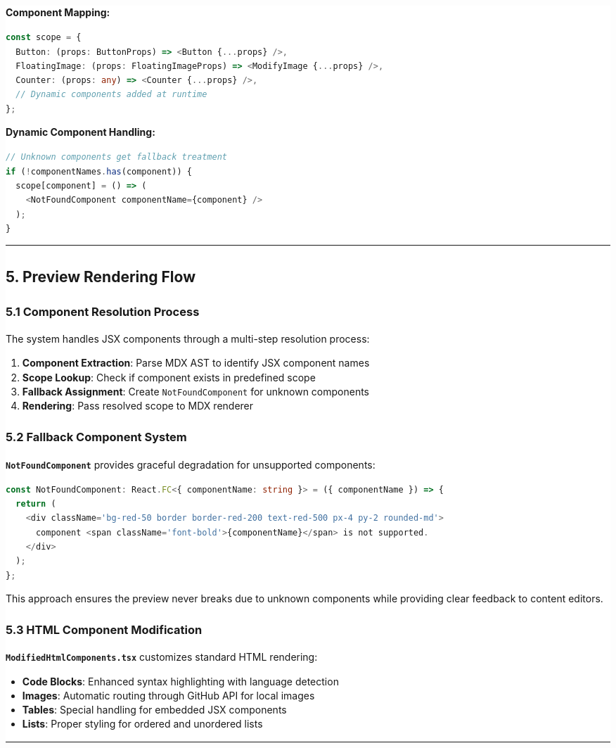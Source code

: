 **Component Mapping:**
```typescript
const scope = {
  Button: (props: ButtonProps) => <Button {...props} />,
  FloatingImage: (props: FloatingImageProps) => <ModifyImage {...props} />,
  Counter: (props: any) => <Counter {...props} />,
  // Dynamic components added at runtime
};
```

**Dynamic Component Handling:**
```typescript
// Unknown components get fallback treatment
if (!componentNames.has(component)) {
  scope[component] = () => (
    <NotFoundComponent componentName={component} />
  );
}
```

---

## 5. Preview Rendering Flow

### 5.1 Component Resolution Process

The system handles JSX components through a multi-step resolution process:

1. **Component Extraction**: Parse MDX AST to identify JSX component names
2. **Scope Lookup**: Check if component exists in predefined scope
3. **Fallback Assignment**: Create `NotFoundComponent` for unknown components
4. **Rendering**: Pass resolved scope to MDX renderer

### 5.2 Fallback Component System

**`NotFoundComponent`** provides graceful degradation for unsupported components:

```typescript
const NotFoundComponent: React.FC<{ componentName: string }> = ({ componentName }) => {
  return (
    <div className='bg-red-50 border border-red-200 text-red-500 px-4 py-2 rounded-md'>
      component <span className='font-bold'>{componentName}</span> is not supported.
    </div>
  );
};
```

This approach ensures the preview never breaks due to unknown components while providing clear feedback to content editors.

### 5.3 HTML Component Modification

**`ModifiedHtmlComponents.tsx`** customizes standard HTML rendering:

- **Code Blocks**: Enhanced syntax highlighting with language detection
- **Images**: Automatic routing through GitHub API for local images
- **Tables**: Special handling for embedded JSX components
- **Lists**: Proper styling for ordered and unordered lists

---